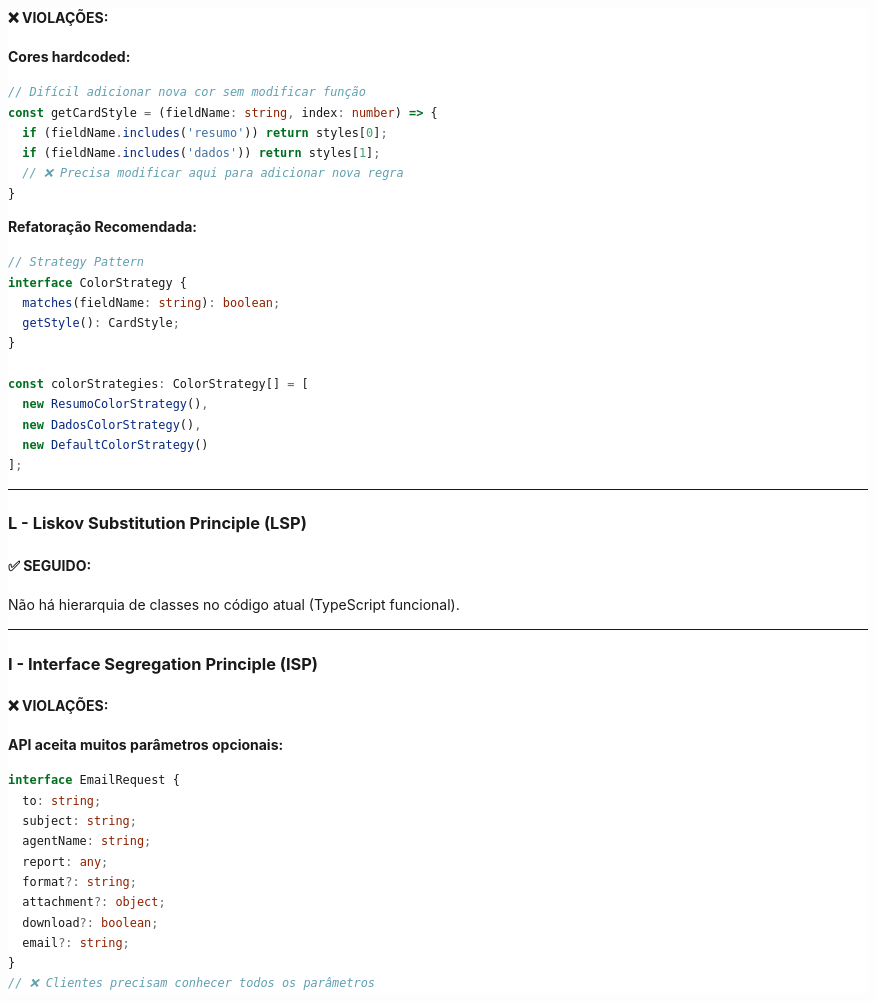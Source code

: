 #### **❌ VIOLAÇÕES:**

**Cores hardcoded:**
```typescript
// Difícil adicionar nova cor sem modificar função
const getCardStyle = (fieldName: string, index: number) => {
  if (fieldName.includes('resumo')) return styles[0];
  if (fieldName.includes('dados')) return styles[1];
  // ❌ Precisa modificar aqui para adicionar nova regra
}
```

**Refatoração Recomendada:**
```typescript
// Strategy Pattern
interface ColorStrategy {
  matches(fieldName: string): boolean;
  getStyle(): CardStyle;
}

const colorStrategies: ColorStrategy[] = [
  new ResumoColorStrategy(),
  new DadosColorStrategy(),
  new DefaultColorStrategy()
];
```

---

### **L - Liskov Substitution Principle (LSP)**

#### **✅ SEGUIDO:**

Não há hierarquia de classes no código atual (TypeScript funcional).

---

### **I - Interface Segregation Principle (ISP)**

#### **❌ VIOLAÇÕES:**

**API aceita muitos parâmetros opcionais:**
```typescript
interface EmailRequest {
  to: string;
  subject: string;
  agentName: string;
  report: any;
  format?: string;
  attachment?: object;
  download?: boolean;
  email?: string;
}
// ❌ Clientes precisam conhecer todos os parâmetros
```

